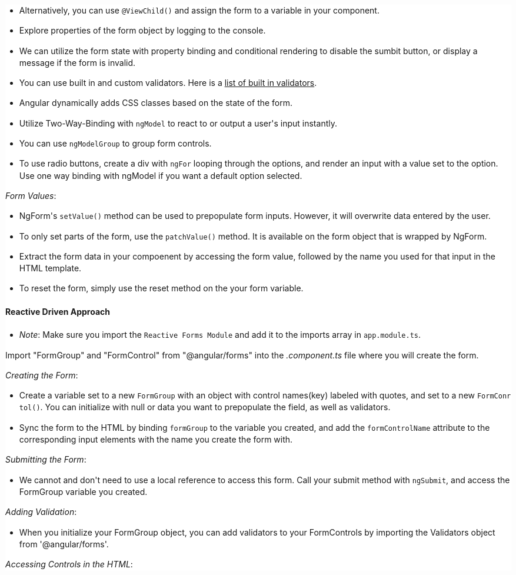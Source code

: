 - Alternatively, you can use `@ViewChild()` and assign the form to a variable in your component.

- Explore properties of the form object by logging to the console.

- We can utilize the form state with property binding and conditional rendering to disable the sumbit button, or display a message if the form is invalid.

- You can use built in and custom validators. Here is a [list of built in validators](https://angular.io/api/forms/Validators).

- Angular dynamically adds CSS classes based on the state of the form.

- Utilize Two-Way-Binding with `ngModel` to react to or output a user's input instantly.

- You can use `ngModelGroup` to group form controls.

- To use radio buttons, create a div with `ngFor` looping through the options, and render an input with a value set to the option. Use one way binding with ngModel if you want a default option selected.

_Form Values_:

- NgForm's `setValue()` method can be used to prepopulate form inputs. However, it will overwrite data entered by the user.

- To only set parts of the form, use the `patchValue()` method. It is available on the form object that is wrapped by NgForm.

- Extract the form data in your compoenent by accessing the form value, followed by the name you used for that input in the HTML template.

- To reset the form, simply use the reset method on the your form variable.

#### Reactive Driven Approach

- _Note_: Make sure you import the `Reactive Forms Module` and add it to the imports array in `app.module.ts`.

Import "FormGroup" and "FormControl" from "@angular/forms" into the _.component.ts_ file where you will create the form.

_Creating the Form_:

- Create a variable set to a new `FormGroup` with an object with control names(key) labeled with quotes, and set to a new `FormConrtol()`. You can initialize with null or data you want to prepopulate the field, as well as validators.

- Sync the form to the HTML by binding `formGroup` to the variable you created, and add the `formControlName` attribute to the corresponding input elements with the name you create the form with.

_Submitting the Form_:

- We cannot and don't need to use a local reference to access this form. Call your submit method with `ngSubmit`, and access the FormGroup variable you created.

_Adding Validation_:

- When you initialize your FormGroup object, you can add validators to your FormControls by importing the Validators object from '@angular/forms'.

_Accessing Controls in the HTML_:
